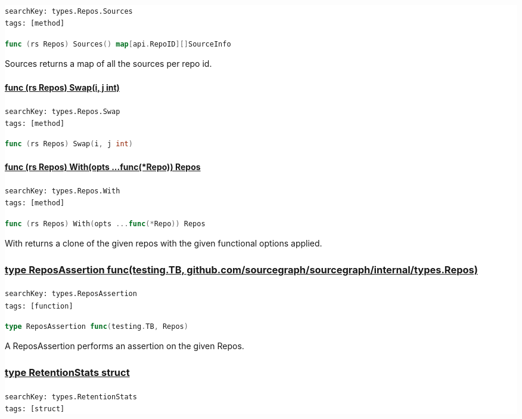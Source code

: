 ```
searchKey: types.Repos.Sources
tags: [method]
```

```Go
func (rs Repos) Sources() map[api.RepoID][]SourceInfo
```

Sources returns a map of all the sources per repo id. 

#### <a id="Repos.Swap" href="#Repos.Swap">func (rs Repos) Swap(i, j int)</a>

```
searchKey: types.Repos.Swap
tags: [method]
```

```Go
func (rs Repos) Swap(i, j int)
```

#### <a id="Repos.With" href="#Repos.With">func (rs Repos) With(opts ...func(*Repo)) Repos</a>

```
searchKey: types.Repos.With
tags: [method]
```

```Go
func (rs Repos) With(opts ...func(*Repo)) Repos
```

With returns a clone of the given repos with the given functional options applied. 

### <a id="ReposAssertion" href="#ReposAssertion">type ReposAssertion func(testing.TB, github.com/sourcegraph/sourcegraph/internal/types.Repos)</a>

```
searchKey: types.ReposAssertion
tags: [function]
```

```Go
type ReposAssertion func(testing.TB, Repos)
```

A ReposAssertion performs an assertion on the given Repos. 

### <a id="RetentionStats" href="#RetentionStats">type RetentionStats struct</a>

```
searchKey: types.RetentionStats
tags: [struct]
```
